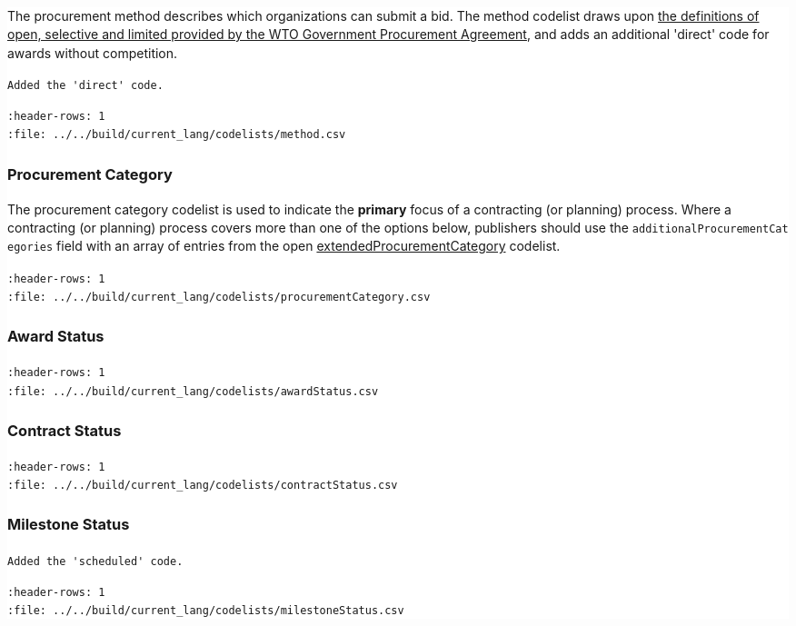 The procurement method describes which organizations can submit a bid. The method codelist draws upon [the definitions of open, selective and limited provided by the WTO Government Procurement Agreement](https://www.wto.org/english/docs_e/legal_e/rev-gpr-94_01_e.htm), and adds an additional 'direct' code for awards without competition.

```{versionchanged} 1.1
Added the 'direct' code.
```

```{csv-table-no-translate}
:header-rows: 1
:file: ../../build/current_lang/codelists/method.csv
```

### Procurement Category

```{versionadded} 1.1
```

The procurement category codelist is used to indicate the **primary** focus of a contracting (or planning) process. Where a contracting (or planning) process covers more than one of the options below, publishers should use the `additionalProcurementCategories` field with an array of entries from the open [extendedProcurementCategory](#extended-procurement-category) codelist.

```{csv-table-no-translate}
:header-rows: 1
:file: ../../build/current_lang/codelists/procurementCategory.csv
```

### Award Status

```{deprecated} 1.2
```

```{csv-table-no-translate}
:header-rows: 1
:file: ../../build/current_lang/codelists/awardStatus.csv
```

### Contract Status

```{deprecated} 1.2
```

```{csv-table-no-translate}
:header-rows: 1
:file: ../../build/current_lang/codelists/contractStatus.csv
```

### Milestone Status

```{versionchanged} 1.1
Added the 'scheduled' code.
```

```{csv-table-no-translate}
:header-rows: 1
:file: ../../build/current_lang/codelists/milestoneStatus.csv
```
